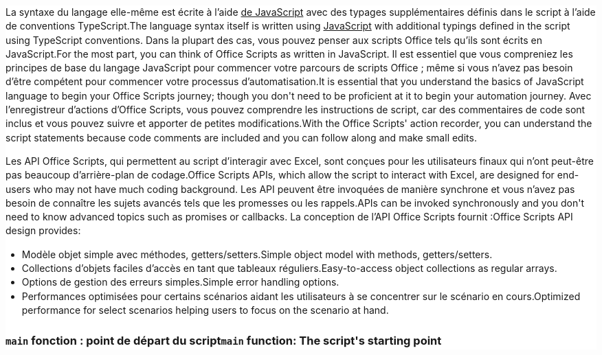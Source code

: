 <span data-ttu-id="6cff1-162">La syntaxe du langage elle-même est écrite à l’aide [de JavaScript](https://developer.mozilla.org/docs/Web/JavaScript) avec des typages supplémentaires définis dans le script à l’aide de conventions TypeScript.</span><span class="sxs-lookup"><span data-stu-id="6cff1-162">The language syntax itself is written using [JavaScript](https://developer.mozilla.org/docs/Web/JavaScript) with additional typings defined in the script using TypeScript conventions.</span></span> <span data-ttu-id="6cff1-163">Dans la plupart des cas, vous pouvez penser aux scripts Office tels qu’ils sont écrits en JavaScript.</span><span class="sxs-lookup"><span data-stu-id="6cff1-163">For the most part, you can think of Office Scripts as written in JavaScript.</span></span> <span data-ttu-id="6cff1-164">Il est essentiel que vous compreniez les principes de base du langage JavaScript pour commencer votre parcours de scripts Office ; même si vous n’avez pas besoin d’être compétent pour commencer votre processus d’automatisation.</span><span class="sxs-lookup"><span data-stu-id="6cff1-164">It is essential that you understand the basics of JavaScript language to begin your Office Scripts journey; though you don't need to be proficient at it to begin your automation journey.</span></span> <span data-ttu-id="6cff1-165">Avec l’enregistreur d’actions d’Office Scripts, vous pouvez comprendre les instructions de script, car des commentaires de code sont inclus et vous pouvez suivre et apporter de petites modifications.</span><span class="sxs-lookup"><span data-stu-id="6cff1-165">With the Office Scripts' action recorder, you can understand the script statements because code comments are included and you can follow along and make small edits.</span></span>

<span data-ttu-id="6cff1-166">Les API Office Scripts, qui permettent au script d’interagir avec Excel, sont conçues pour les utilisateurs finaux qui n’ont peut-être pas beaucoup d’arrière-plan de codage.</span><span class="sxs-lookup"><span data-stu-id="6cff1-166">Office Scripts APIs, which allow the script to interact with Excel, are designed for end-users who may not have much coding background.</span></span> <span data-ttu-id="6cff1-167">Les API peuvent être invoquées de manière synchrone et vous n’avez pas besoin de connaître les sujets avancés tels que les promesses ou les rappels.</span><span class="sxs-lookup"><span data-stu-id="6cff1-167">APIs can be invoked synchronously and you don't need to know advanced topics such as promises or callbacks.</span></span> <span data-ttu-id="6cff1-168">La conception de l’API Office Scripts fournit :</span><span class="sxs-lookup"><span data-stu-id="6cff1-168">Office Scripts API design provides:</span></span>

* <span data-ttu-id="6cff1-169">Modèle objet simple avec méthodes, getters/setters.</span><span class="sxs-lookup"><span data-stu-id="6cff1-169">Simple object model with methods, getters/setters.</span></span>
* <span data-ttu-id="6cff1-170">Collections d’objets faciles d’accès en tant que tableaux réguliers.</span><span class="sxs-lookup"><span data-stu-id="6cff1-170">Easy-to-access object collections as regular arrays.</span></span>
* <span data-ttu-id="6cff1-171">Options de gestion des erreurs simples.</span><span class="sxs-lookup"><span data-stu-id="6cff1-171">Simple error handling options.</span></span>
* <span data-ttu-id="6cff1-172">Performances optimisées pour certains scénarios aidant les utilisateurs à se concentrer sur le scénario en cours.</span><span class="sxs-lookup"><span data-stu-id="6cff1-172">Optimized performance for select scenarios helping users to focus on the scenario at hand.</span></span>

### <a name="main-function-the-scripts-starting-point"></a><span data-ttu-id="6cff1-173">`main` fonction : point de départ du script</span><span class="sxs-lookup"><span data-stu-id="6cff1-173">`main` function: The script's starting point</span></span>
